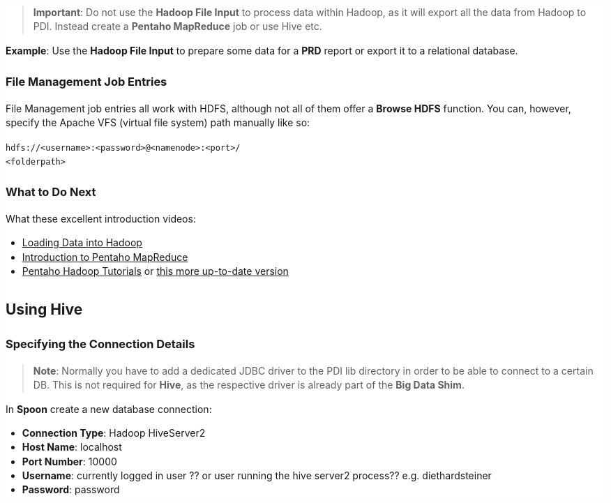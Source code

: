 > **Important**: Do not use the **Hadoop File Input** to process data within Hadoop, as it will export all the data from Hadoop to PDI. Instead create a **Pentaho MapReduce** job or use Hive etc.

**Example**: Use the **Hadoop File Input** to prepare some data for a **PRD** report or export it to a relational database.

### File Management Job Entries

File Management job entries all work with HDFS, although not all of them offer a **Browse HDFS** function. You can, however, specify the Apache VFS (virtual file system) path manually like so:

```
hdfs://<username>:<password>@<namenode>:<port>/
<folderpath>
```

### What to Do Next ###

What these excellent introduction videos:

- [Loading Data into Hadoop](http://www.youtube.com/watch?v=Ylekzmd6TAc)
- [Introduction to Pentaho MapReduce](https://www.youtube.com/watch?v=KZe1UugxXcs)
- [Pentaho Hadoop Tutorials](http://infocenter.pentaho.com/help48/topic/pdi_user_guide/topic_big_data_tutorials_hadoop.html) or [this more up-to-date version](http://wiki.pentaho.com/display/BAD/Hadoop)

## Using Hive

### Specifying the Connection Details

> **Note**: Normally you have to add a dedicated JDBC driver to the PDI lib directory in order to be able to connect to a certain DB. This is not required for **Hive**, as the respective driver is already part of the **Big Data Shim**.

In **Spoon** create a new database connection:

- **Connection Type**: Hadoop HiveServer2
- **Host Name**: localhost
- **Port Number**: 10000
- **Username**: currently logged in user ?? or user running the hive server2 process?? e.g. diethardsteiner
- **Password**: password
